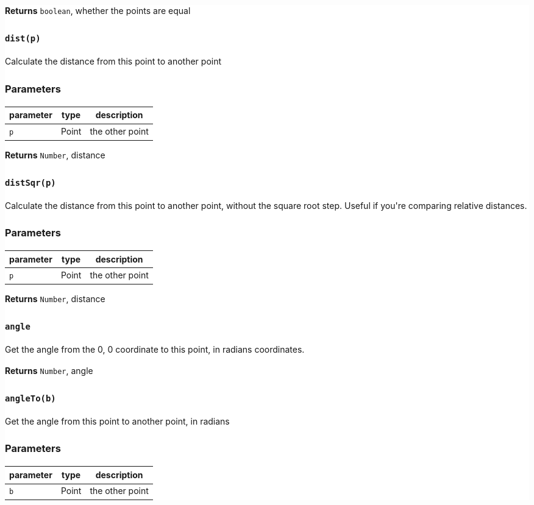 

**Returns** `boolean`, whether the points are equal


### `dist(p)`

Calculate the distance from this point to another point

### Parameters

| parameter | type  | description     |
| --------- | ----- | --------------- |
| `p`       | Point | the other point |



**Returns** `Number`, distance


### `distSqr(p)`

Calculate the distance from this point to another point,
without the square root step. Useful if you're comparing
relative distances.

### Parameters

| parameter | type  | description     |
| --------- | ----- | --------------- |
| `p`       | Point | the other point |



**Returns** `Number`, distance


### `angle`

Get the angle from the 0, 0 coordinate to this point, in radians
coordinates.


**Returns** `Number`, angle


### `angleTo(b)`

Get the angle from this point to another point, in radians

### Parameters

| parameter | type  | description     |
| --------- | ----- | --------------- |
| `b`       | Point | the other point |


